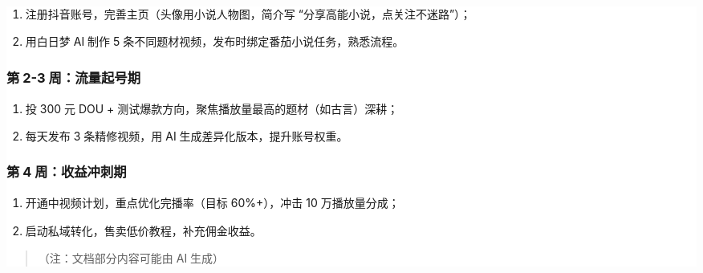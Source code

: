 
1. 注册抖音账号，完善主页（头像用小说人物图，简介写 “分享高能小说，点关注不迷路”）；

2. 用白日梦 AI 制作 5 条不同题材视频，发布时绑定番茄小说任务，熟悉流程。

### 第 2-3 周：流量起号期



1. 投 300 元 DOU + 测试爆款方向，聚焦播放量最高的题材（如古言）深耕；

2. 每天发布 3 条精修视频，用 AI 生成差异化版本，提升账号权重。

### 第 4 周：收益冲刺期



1. 开通中视频计划，重点优化完播率（目标 60%+），冲击 10 万播放量分成；

2. 启动私域转化，售卖低价教程，补充佣金收益。

> （注：文档部分内容可能由 AI 生成）